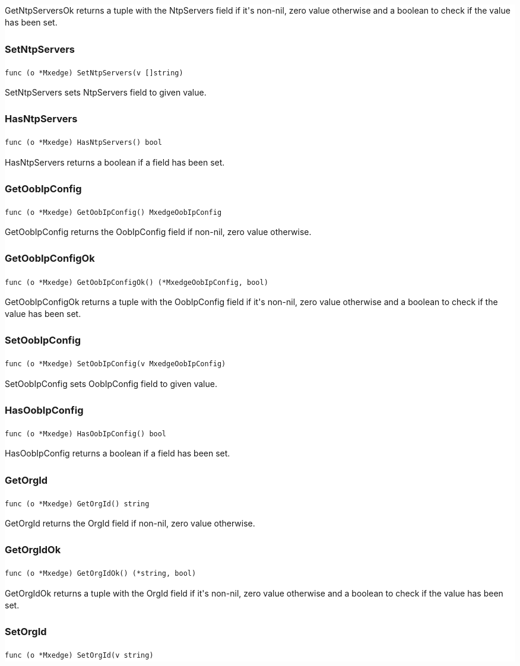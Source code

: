 GetNtpServersOk returns a tuple with the NtpServers field if it's non-nil, zero value otherwise
and a boolean to check if the value has been set.

### SetNtpServers

`func (o *Mxedge) SetNtpServers(v []string)`

SetNtpServers sets NtpServers field to given value.

### HasNtpServers

`func (o *Mxedge) HasNtpServers() bool`

HasNtpServers returns a boolean if a field has been set.

### GetOobIpConfig

`func (o *Mxedge) GetOobIpConfig() MxedgeOobIpConfig`

GetOobIpConfig returns the OobIpConfig field if non-nil, zero value otherwise.

### GetOobIpConfigOk

`func (o *Mxedge) GetOobIpConfigOk() (*MxedgeOobIpConfig, bool)`

GetOobIpConfigOk returns a tuple with the OobIpConfig field if it's non-nil, zero value otherwise
and a boolean to check if the value has been set.

### SetOobIpConfig

`func (o *Mxedge) SetOobIpConfig(v MxedgeOobIpConfig)`

SetOobIpConfig sets OobIpConfig field to given value.

### HasOobIpConfig

`func (o *Mxedge) HasOobIpConfig() bool`

HasOobIpConfig returns a boolean if a field has been set.

### GetOrgId

`func (o *Mxedge) GetOrgId() string`

GetOrgId returns the OrgId field if non-nil, zero value otherwise.

### GetOrgIdOk

`func (o *Mxedge) GetOrgIdOk() (*string, bool)`

GetOrgIdOk returns a tuple with the OrgId field if it's non-nil, zero value otherwise
and a boolean to check if the value has been set.

### SetOrgId

`func (o *Mxedge) SetOrgId(v string)`
